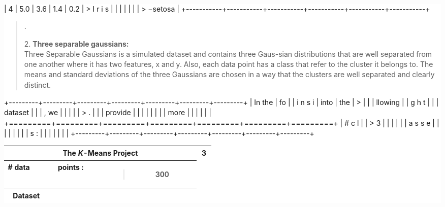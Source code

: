 | 4         | 5.0       | 3.6       | 1.4       | 0.2       | > I r i s |
|           |           |           |           |           | > −setosa |
+-----------+-----------+-----------+-----------+-----------+-----------+

> .
>
> 2\. **Three separable gaussians:**\
> Three Separable Gaussians is a simulated dataset and contains three
> Gaus-sian distributions that are well separated from one another where
> it has two features, x and y. Also, each data point has a class that
> refer to the cluster it belongs to. The means and standard deviations
> of the three Gaussians are chosen in a way that the clusters are well
> separated and clearly distinct.

+---------+---------+---------+---------+---------+---------+---------+
| In the  | fo      |         | i n s i | into    | the     | >       |
|         | llowing |         | g h t   |         |         | dataset |
|         | , we    |         |         |         |         | > .     |
|         | provide |         |         |         |         |         |
|         | more    |         |         |         |         |         |
+=========+=========+=========+=========+=========+=========+=========+
| \# c l  |         | > 3     |         |         |         |         |
| a s s e |         |         |         |         |         |         |
| s :     |         |         |         |         |         |         |
+---------+---------+---------+---------+---------+---------+---------+

<table style="width:100%;">
<colgroup>
<col style="width: 7%" />
<col style="width: 7%" />
<col style="width: 7%" />
<col style="width: 7%" />
<col style="width: 7%" />
<col style="width: 7%" />
<col style="width: 7%" />
<col style="width: 7%" />
<col style="width: 7%" />
<col style="width: 7%" />
<col style="width: 7%" />
<col style="width: 7%" />
<col style="width: 7%" />
<col style="width: 7%" />
</colgroup>
<thead>
<tr class="header">
<th colspan="13">The <em>K</em>-Means Project</th>
<th rowspan="20">3</th>
</tr>
<tr class="odd">
<th colspan="2"># data</th>
<th colspan="5">points :</th>
<th colspan="6"><blockquote>
<p>300</p>
</blockquote></th>
</tr>
<tr class="header">
<th colspan="3">Dataset</th>
<th colspan="10"><blockquote>